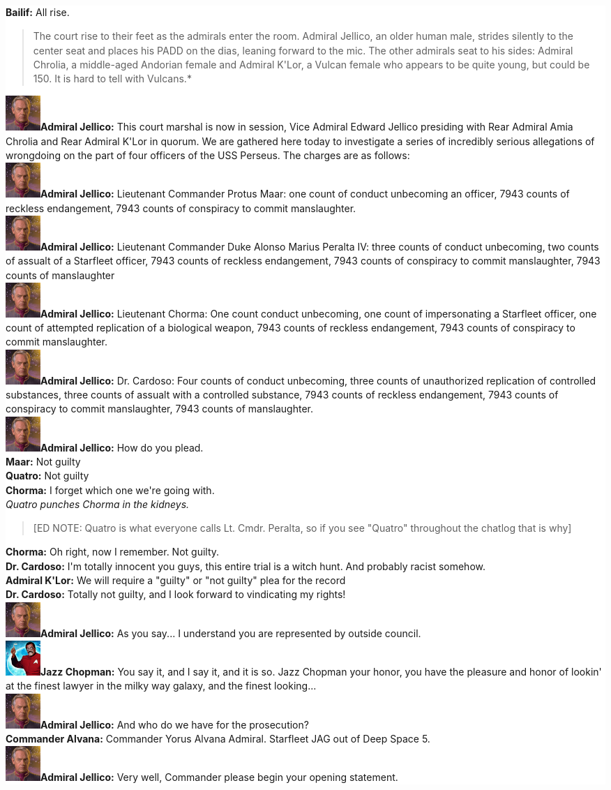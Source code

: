 **Bailif:** All rise.<br />
>The court rise to their feet as the admirals enter the room.  Admiral Jellico, an older human male, strides silently to the center seat and places his PADD on the dias, leaning forward to the mic. The other admirals seat to his sides: Admiral Chrolia, a middle-aged Andorian female and Admiral K'Lor, a Vulcan female who appears to be quite young, but could be 150. It is hard to tell with Vulcans.*<br />

![](../images/jellico.png)**Admiral Jellico:** This court marshal is now in session, Vice Admiral Edward Jellico presiding with Rear Admiral Amia Chrolia and Rear Admiral K'Lor in quorum. We are gathered here today to investigate a series of incredibly serious allegations of wrongdoing on the part of four officers of the USS Perseus. The charges are as follows:<br />
![](../images/jellico.png)**Admiral Jellico:** Lieutenant Commander Protus Maar: one count of conduct unbecoming an officer, 7943 counts of reckless endangement, 7943 counts of conspiracy to commit manslaughter.<br />
![](../images/jellico.png)**Admiral Jellico:** Lieutenant Commander Duke Alonso Marius Peralta IV: three counts of conduct unbecoming, two counts of assualt of a Starfleet officer, 7943 counts of reckless endangement, 7943 counts of conspiracy to commit manslaughter, 7943 counts of manslaughter<br />
![](../images/jellico.png)**Admiral Jellico:** Lieutenant Chorma: One count conduct unbecoming, one count of impersonating a Starfleet officer, one count of attempted replication of a biological weapon, 7943 counts of reckless endangement, 7943 counts of conspiracy to commit manslaughter.<br />
![](../images/jellico.png)**Admiral Jellico:** Dr. Cardoso: Four counts of conduct unbecoming, three counts of unauthorized replication of controlled substances, three counts of assualt with a controlled substance, 7943 counts of reckless endangement, 7943 counts of conspiracy to commit manslaughter, 7943 counts of manslaughter.<br />
![](../images/jellico.png)**Admiral Jellico:** How do you plead.<br />
**Maar:** Not guilty<br />
**Quatro:** Not guilty<br />
**Chorma:** I forget which one we're going with.<br />
*Quatro punches Chorma in the kidneys.*<br />
>[ED NOTE: Quatro is what everyone calls Lt. Cmdr. Peralta, so if you see "Quatro" throughout the chatlog that is why]<br />

**Chorma:** Oh right, now I remember. Not guilty.<br />
**Dr. Cardoso:** I'm totally innocent you guys, this entire trial is a witch hunt. And probably racist somehow.<br />
**Admiral K'Lor:** We will require a "guilty" or "not guilty" plea for the record<br />
**Dr. Cardoso:** Totally not guilty, and I look forward to vindicating my rights!<br />
![](../images/jellico.png)**Admiral Jellico:** As you say... I understand you are represented by outside council.<br />
![](../images/chopman.png)**Jazz Chopman:** You say it, and I say it, and it is so. Jazz Chopman your honor, you have the pleasure and honor of lookin' at the finest lawyer in the milky way galaxy, and the finest looking...<br />
![](../images/jellico.png)**Admiral Jellico:** And who do we have for the prosecution?<br />
**Commander Alvana:** Commander Yorus Alvana Admiral. Starfleet JAG out of Deep Space 5.<br />
![](../images/jellico.png)**Admiral Jellico:** Very well, Commander please begin your opening statement.<br />